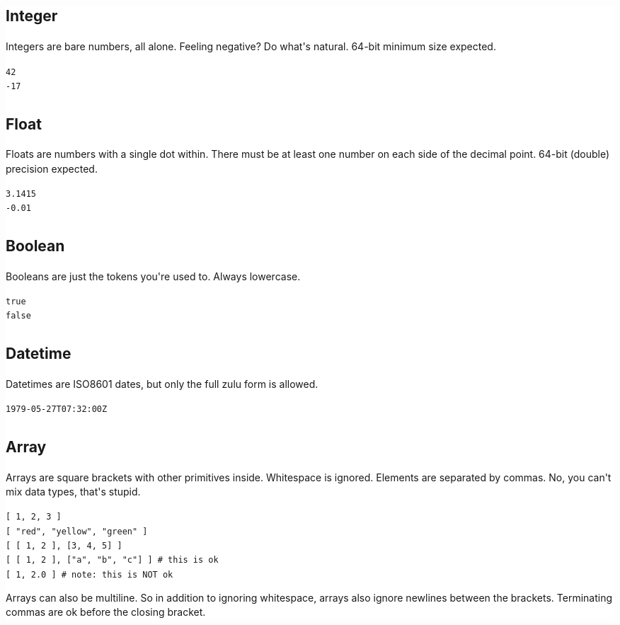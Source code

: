 Integer
-------

Integers are bare numbers, all alone. Feeling negative? Do what's natural.
64-bit minimum size expected.

```boml
42
-17
```

Float
-----

Floats are numbers with a single dot within. There must be at least one number
on each side of the decimal point. 64-bit (double) precision expected.

```boml
3.1415
-0.01
```

Boolean
-------

Booleans are just the tokens you're used to. Always lowercase.

```boml
true
false
```

Datetime
--------

Datetimes are ISO8601 dates, but only the full zulu form is allowed.

```boml
1979-05-27T07:32:00Z
```

Array
-----

Arrays are square brackets with other primitives inside. Whitespace is ignored.
Elements are separated by commas. No, you can't mix data types, that's stupid.

```boml
[ 1, 2, 3 ]
[ "red", "yellow", "green" ]
[ [ 1, 2 ], [3, 4, 5] ]
[ [ 1, 2 ], ["a", "b", "c"] ] # this is ok
[ 1, 2.0 ] # note: this is NOT ok
```

Arrays can also be multiline. So in addition to ignoring whitespace, arrays also
ignore newlines between the brackets. Terminating commas are ok before the
closing bracket.
